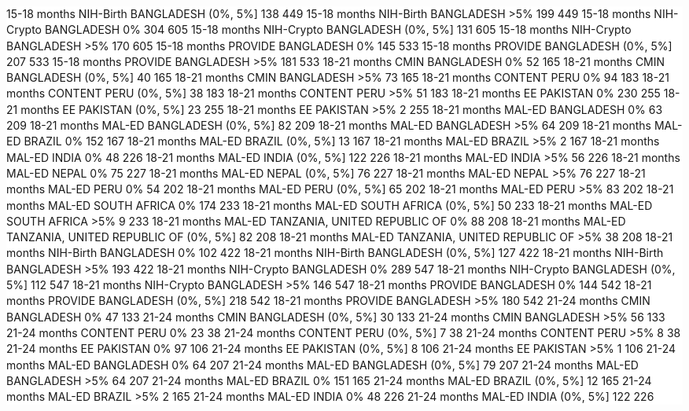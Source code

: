 15-18 months   NIH-Birth    BANGLADESH                     (0%, 5%]       138   449
15-18 months   NIH-Birth    BANGLADESH                     >5%            199   449
15-18 months   NIH-Crypto   BANGLADESH                     0%             304   605
15-18 months   NIH-Crypto   BANGLADESH                     (0%, 5%]       131   605
15-18 months   NIH-Crypto   BANGLADESH                     >5%            170   605
15-18 months   PROVIDE      BANGLADESH                     0%             145   533
15-18 months   PROVIDE      BANGLADESH                     (0%, 5%]       207   533
15-18 months   PROVIDE      BANGLADESH                     >5%            181   533
18-21 months   CMIN         BANGLADESH                     0%              52   165
18-21 months   CMIN         BANGLADESH                     (0%, 5%]        40   165
18-21 months   CMIN         BANGLADESH                     >5%             73   165
18-21 months   CONTENT      PERU                           0%              94   183
18-21 months   CONTENT      PERU                           (0%, 5%]        38   183
18-21 months   CONTENT      PERU                           >5%             51   183
18-21 months   EE           PAKISTAN                       0%             230   255
18-21 months   EE           PAKISTAN                       (0%, 5%]        23   255
18-21 months   EE           PAKISTAN                       >5%              2   255
18-21 months   MAL-ED       BANGLADESH                     0%              63   209
18-21 months   MAL-ED       BANGLADESH                     (0%, 5%]        82   209
18-21 months   MAL-ED       BANGLADESH                     >5%             64   209
18-21 months   MAL-ED       BRAZIL                         0%             152   167
18-21 months   MAL-ED       BRAZIL                         (0%, 5%]        13   167
18-21 months   MAL-ED       BRAZIL                         >5%              2   167
18-21 months   MAL-ED       INDIA                          0%              48   226
18-21 months   MAL-ED       INDIA                          (0%, 5%]       122   226
18-21 months   MAL-ED       INDIA                          >5%             56   226
18-21 months   MAL-ED       NEPAL                          0%              75   227
18-21 months   MAL-ED       NEPAL                          (0%, 5%]        76   227
18-21 months   MAL-ED       NEPAL                          >5%             76   227
18-21 months   MAL-ED       PERU                           0%              54   202
18-21 months   MAL-ED       PERU                           (0%, 5%]        65   202
18-21 months   MAL-ED       PERU                           >5%             83   202
18-21 months   MAL-ED       SOUTH AFRICA                   0%             174   233
18-21 months   MAL-ED       SOUTH AFRICA                   (0%, 5%]        50   233
18-21 months   MAL-ED       SOUTH AFRICA                   >5%              9   233
18-21 months   MAL-ED       TANZANIA, UNITED REPUBLIC OF   0%              88   208
18-21 months   MAL-ED       TANZANIA, UNITED REPUBLIC OF   (0%, 5%]        82   208
18-21 months   MAL-ED       TANZANIA, UNITED REPUBLIC OF   >5%             38   208
18-21 months   NIH-Birth    BANGLADESH                     0%             102   422
18-21 months   NIH-Birth    BANGLADESH                     (0%, 5%]       127   422
18-21 months   NIH-Birth    BANGLADESH                     >5%            193   422
18-21 months   NIH-Crypto   BANGLADESH                     0%             289   547
18-21 months   NIH-Crypto   BANGLADESH                     (0%, 5%]       112   547
18-21 months   NIH-Crypto   BANGLADESH                     >5%            146   547
18-21 months   PROVIDE      BANGLADESH                     0%             144   542
18-21 months   PROVIDE      BANGLADESH                     (0%, 5%]       218   542
18-21 months   PROVIDE      BANGLADESH                     >5%            180   542
21-24 months   CMIN         BANGLADESH                     0%              47   133
21-24 months   CMIN         BANGLADESH                     (0%, 5%]        30   133
21-24 months   CMIN         BANGLADESH                     >5%             56   133
21-24 months   CONTENT      PERU                           0%              23    38
21-24 months   CONTENT      PERU                           (0%, 5%]         7    38
21-24 months   CONTENT      PERU                           >5%              8    38
21-24 months   EE           PAKISTAN                       0%              97   106
21-24 months   EE           PAKISTAN                       (0%, 5%]         8   106
21-24 months   EE           PAKISTAN                       >5%              1   106
21-24 months   MAL-ED       BANGLADESH                     0%              64   207
21-24 months   MAL-ED       BANGLADESH                     (0%, 5%]        79   207
21-24 months   MAL-ED       BANGLADESH                     >5%             64   207
21-24 months   MAL-ED       BRAZIL                         0%             151   165
21-24 months   MAL-ED       BRAZIL                         (0%, 5%]        12   165
21-24 months   MAL-ED       BRAZIL                         >5%              2   165
21-24 months   MAL-ED       INDIA                          0%              48   226
21-24 months   MAL-ED       INDIA                          (0%, 5%]       122   226
